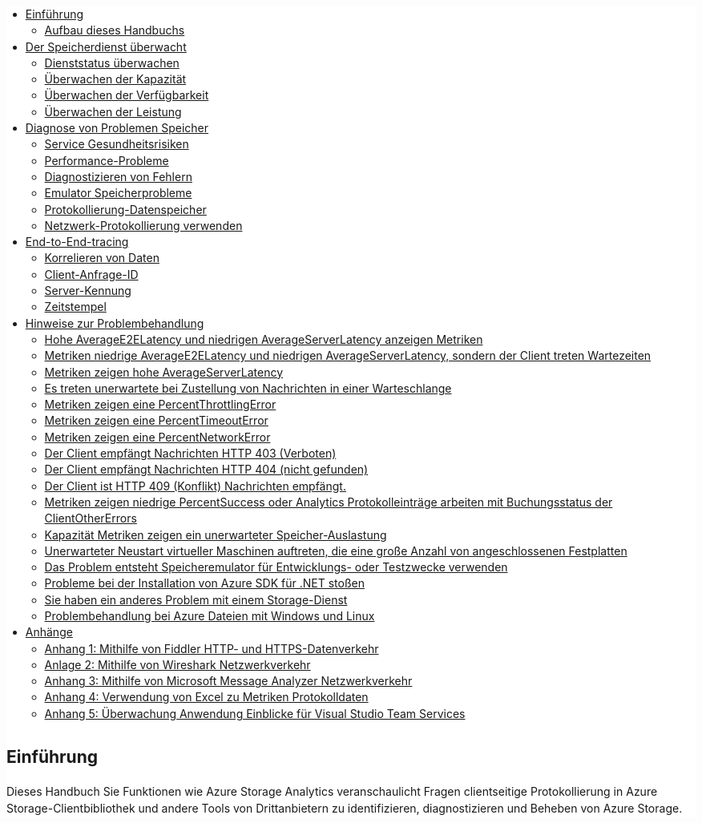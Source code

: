 + [Einführung]
    + [Aufbau dieses Handbuchs]
+ [Der Speicherdienst überwacht]
    + [Dienststatus überwachen]
    + [Überwachen der Kapazität]
    + [Überwachen der Verfügbarkeit]
    + [Überwachen der Leistung]
+ [Diagnose von Problemen Speicher]
    + [Service Gesundheitsrisiken]
    + [Performance-Probleme]
    + [Diagnostizieren von Fehlern]
    + [Emulator Speicherprobleme]
    + [Protokollierung-Datenspeicher]
    + [Netzwerk-Protokollierung verwenden]
+ [End-to-End-tracing]
    + [Korrelieren von Daten]
    + [Client-Anfrage-ID]
    + [Server-Kennung]
    + [Zeitstempel]
+ [Hinweise zur Problembehandlung]
    + [Hohe AverageE2ELatency und niedrigen AverageServerLatency anzeigen Metriken]
    + [Metriken niedrige AverageE2ELatency und niedrigen AverageServerLatency, sondern der Client treten Wartezeiten]
    + [Metriken zeigen hohe AverageServerLatency]
    + [Es treten unerwartete bei Zustellung von Nachrichten in einer Warteschlange]
    + [Metriken zeigen eine PercentThrottlingError]
    + [Metriken zeigen eine PercentTimeoutError]
    + [Metriken zeigen eine PercentNetworkError]
    + [Der Client empfängt Nachrichten HTTP 403 (Verboten)]
    + [Der Client empfängt Nachrichten HTTP 404 (nicht gefunden)]
    + [Der Client ist HTTP 409 (Konflikt) Nachrichten empfängt.]
    + [Metriken zeigen niedrige PercentSuccess oder Analytics Protokolleinträge arbeiten mit Buchungsstatus der ClientOtherErrors]
    + [Kapazität Metriken zeigen ein unerwarteter Speicher-Auslastung]
    + [Unerwarteter Neustart virtueller Maschinen auftreten, die eine große Anzahl von angeschlossenen Festplatten]
    + [Das Problem entsteht Speicheremulator für Entwicklungs- oder Testzwecke verwenden]
    + [Probleme bei der Installation von Azure SDK für .NET stoßen]
    + [Sie haben ein anderes Problem mit einem Storage-Dienst]
    + [Problembehandlung bei Azure Dateien mit Windows und Linux](storage-troubleshoot-file-connection-problems.md)
+ [Anhänge]
    + [Anhang 1: Mithilfe von Fiddler HTTP- und HTTPS-Datenverkehr]
    + [Anlage 2: Mithilfe von Wireshark Netzwerkverkehr]
    + [Anhang 3: Mithilfe von Microsoft Message Analyzer Netzwerkverkehr]
    + [Anhang 4: Verwendung von Excel zu Metriken Protokolldaten]
    + [Anhang 5: Überwachung Anwendung Einblicke für Visual Studio Team Services]

## <a name="introduction"></a>Einführung

Dieses Handbuch Sie Funktionen wie Azure Storage Analytics veranschaulicht Fragen clientseitige Protokollierung in Azure Storage-Clientbibliothek und andere Tools von Drittanbietern zu identifizieren, diagnostizieren und Beheben von Azure Storage.


[Einführung]: #introduction
[Aufbau dieses Handbuchs]: #how-this-guide-is-organized
[Der Speicherdienst überwacht]: #monitoring-your-storage-service
[Dienststatus überwachen]: #monitoring-service-health
[Überwachen der Kapazität]: #monitoring-capacity
[Überwachen der Verfügbarkeit]: #monitoring-availability
[Überwachen der Leistung]: #monitoring-performance
[Diagnose von Problemen Speicher]: #diagnosing-storage-issues
[Service Gesundheitsrisiken]: #service-health-issues
[Performance-Probleme]: #performance-issues
[Diagnostizieren von Fehlern]: #diagnosing-errors
[Emulator Speicherprobleme]: #storage-emulator-issues
[Protokollierung-Datenspeicher]: #storage-logging-tools
[Netzwerk-Protokollierung verwenden]: #using-network-logging-tools
[End-to-End-tracing]: #end-to-end-tracing
[Korrelieren von Daten]: #correlating-log-data
[Client-Anfrage-ID]: #client-request-id
[Server-Kennung]: #server-request-id
[Zeitstempel]: #timestamps
[Hinweise zur Problembehandlung]: #troubleshooting-guidance
[Hohe AverageE2ELatency und niedrigen AverageServerLatency anzeigen Metriken]: #metrics-show-high-AverageE2ELatency-and-low-AverageServerLatency
[Metriken niedrige AverageE2ELatency und niedrigen AverageServerLatency, sondern der Client treten Wartezeiten]: #metrics-show-low-AverageE2ELatency-and-low-AverageServerLatency
[Metriken zeigen hohe AverageServerLatency]: #metrics-show-high-AverageServerLatency
[Es treten unerwartete bei Zustellung von Nachrichten in einer Warteschlange]: #you-are-experiencing-unexpected-delays-in-message-delivery
[Metriken zeigen eine PercentThrottlingError]: #metrics-show-an-increase-in-PercentThrottlingError
[Vorübergehende Erhöhung PercentThrottlingError]: #transient-increase-in-PercentThrottlingError
[Permanente Zunahme PercentThrottlingError Fehler]: #permanent-increase-in-PercentThrottlingError
[Metriken zeigen eine PercentTimeoutError]: #metrics-show-an-increase-in-PercentTimeoutError
[Metriken zeigen eine PercentNetworkError]: #metrics-show-an-increase-in-PercentNetworkError
[Der Client empfängt Nachrichten HTTP 403 (Verboten)]: #the-client-is-receiving-403-messages
[Der Client empfängt Nachrichten HTTP 404 (nicht gefunden)]: #the-client-is-receiving-404-messages
[Der Client oder ein anderer Prozess bereits das Objekt gelöscht]: #client-previously-deleted-the-object
[Eine Autorisierung Problem Shared Access Signatur (SAS)]: #SAS-authorization-issue
[Clientseitige JavaScript-Code hat keinen Zugriff auf das Objekt]: #JavaScript-code-does-not-have-permission
[Netzwerkfehler]: #network-failure
[Der Client ist HTTP 409 (Konflikt) Nachrichten empfängt.]: #the-client-is-receiving-409-messages
[Metriken zeigen niedrige PercentSuccess oder Analytics Protokolleinträge arbeiten mit Buchungsstatus der ClientOtherErrors]: #metrics-show-low-percent-success
[Kapazität Metriken zeigen ein unerwarteter Speicher-Auslastung]: #capacity-metrics-show-an-unexpected-increase
[Unerwarteter Neustart virtueller Maschinen auftreten, die eine große Anzahl von angeschlossenen Festplatten]: #you-are-experiencing-unexpected-reboots
[Das Problem entsteht Speicheremulator für Entwicklungs- oder Testzwecke verwenden]: #your-issue-arises-from-using-the-storage-emulator
[Funktion "X" funktioniert in der Speicheremulator nicht]: #feature-X-is-not-working
[Fehlermeldung "der Wert für einen HTTP-Header ist nicht im richtigen Format" Verwendung des Speicheremulators]: #error-HTTP-header-not-correct-format
[Ausführen des Speicheremulators sind Administratorrechte erforderlich]: #storage-emulator-requires-administrative-privileges
[Probleme bei der Installation von Azure SDK für .NET stoßen]: #you-are-encountering-problems-installing-the-Windows-Azure-SDK
[Sie haben ein anderes Problem mit einem Storage-Dienst]: #you-have-a-different-issue-with-a-storage-service
[Anhänge]: #appendices
[Anhang 1: Mithilfe von Fiddler HTTP- und HTTPS-Datenverkehr]: #appendix-1
[Anlage 2: Mithilfe von Wireshark Netzwerkverkehr]: #appendix-2
[Anhang 3: Mithilfe von Microsoft Message Analyzer Netzwerkverkehr]: #appendix-3
[Anhang 4: Verwendung von Excel zu Metriken Protokolldaten]: #appendix-4
[Anhang 5: Überwachung Anwendung Einblicke für Visual Studio Team Services]: #appendix-5
[1]: ./media/storage-monitoring-diagnosing-troubleshooting/overview.png
[3]: ./media/storage-monitoring-diagnosing-troubleshooting/hour-minute-metrics.png
[4]: ./media/storage-monitoring-diagnosing-troubleshooting/high-e2e-latency.png
[5]: ./media/storage-monitoring-diagnosing-troubleshooting/fiddler-screenshot.png
[6]: ./media/storage-monitoring-diagnosing-troubleshooting/wireshark-screenshot-1.png
[7]: ./media/storage-monitoring-diagnosing-troubleshooting/wireshark-screenshot-2.png
[8]: ./media/storage-monitoring-diagnosing-troubleshooting/wireshark-screenshot-3.png
[9]: ./media/storage-monitoring-diagnosing-troubleshooting/mma-screenshot-1.png
[10]: ./media/storage-monitoring-diagnosing-troubleshooting/mma-screenshot-2.png